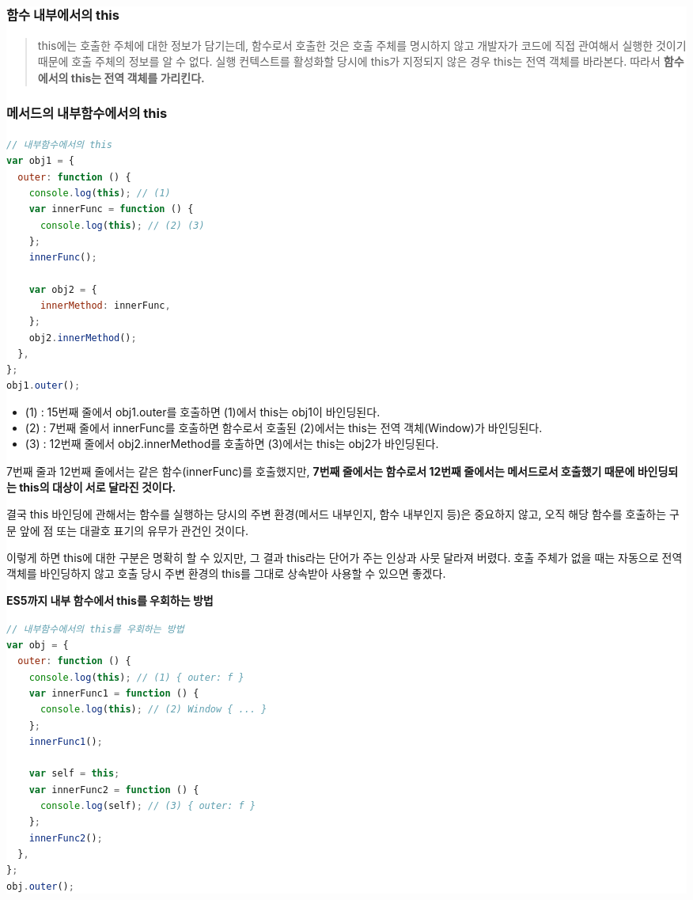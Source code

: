 ```javascript
```

### 함수 내부에서의 this

> this에는 호출한 주체에 대한 정보가 담기는데, 함수로서 호출한 것은 호출 주체를 명시하지 않고 개발자가 코드에 직접 관여해서 실행한 것이기 때문에 호출 주체의 정보를 알 수 없다. 실행 컨텍스트를 활성화할 당시에 this가 지정되지 않은 경우 this는 전역 객체를 바라본다. 따라서 **함수에서의 this는 전역 객체를 가리킨다.**

### 메서드의 내부함수에서의 this

```javascript
// 내부함수에서의 this
var obj1 = {
  outer: function () {
    console.log(this); // (1)
    var innerFunc = function () {
      console.log(this); // (2) (3)
    };
    innerFunc();

    var obj2 = {
      innerMethod: innerFunc,
    };
    obj2.innerMethod();
  },
};
obj1.outer();
```

- (1) : 15번째 줄에서 obj1.outer를 호출하면 (1)에서 this는 obj1이 바인딩된다.
- (2) : 7번째 줄에서 innerFunc를 호출하면 함수로서 호출된 (2)에서는 this는 전역 객체(Window)가 바인딩된다.
- (3) : 12번째 줄에서 obj2.innerMethod를 호출하면 (3)에서는 this는 obj2가 바인딩된다.

7번째 줄과 12번째 줄에서는 같은 함수(innerFunc)를 호출했지만, **7번째 줄에서는 함수로서 12번째 줄에서는 메서드로서 호출했기 때문에 바인딩되는 this의 대상이 서로 달라진 것이다.**

결국 this 바인딩에 관해서는 함수를 실행하는 당시의 주변 환경(메서드 내부인지, 함수 내부인지 등)은 중요하지 않고, 오직 해당 함수를 호출하는 구문 앞에 점 또는 대괄호 표기의 유무가 관건인 것이다.

이렇게 하면 this에 대한 구분은 명확히 할 수 있지만, 그 결과 this라는 단어가 주는 인상과 사뭇 달라져 버렸다. 호출 주체가 없을 때는 자동으로 전역객체를 바인딩하지 않고 호출 당시 주변 환경의 this를 그대로 상속받아 사용할 수 있으면 좋겠다.

**ES5까지 내부 함수에서 this를 우회하는 방법**

```javascript
// 내부함수에서의 this를 우회하는 방법
var obj = {
  outer: function () {
    console.log(this); // (1) { outer: f }
    var innerFunc1 = function () {
      console.log(this); // (2) Window { ... }
    };
    innerFunc1();

    var self = this;
    var innerFunc2 = function () {
      console.log(self); // (3) { outer: f }
    };
    innerFunc2();
  },
};
obj.outer();
```
